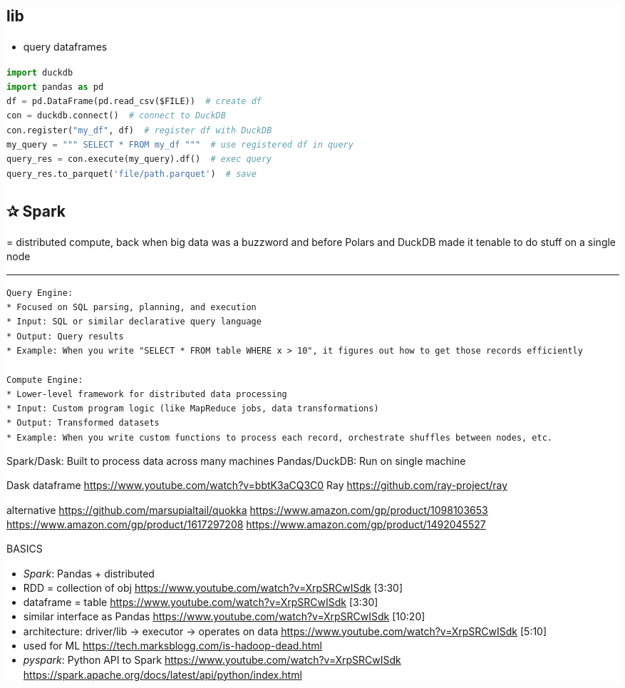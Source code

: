 ## lib

* query dataframes
```python
import duckdb
import pandas as pd
df = pd.DataFrame(pd.read_csv($FILE))  # create df
con = duckdb.connect()  # connect to DuckDB
con.register("my_df", df)  # register df with DuckDB
my_query = """ SELECT * FROM my_df """  # use registered df in query
query_res = con.execute(my_query).df()  # exec query
query_res.to_parquet('file/path.parquet')  # save
```

## ✰ Spark

= distributed compute, back when big data was a buzzword and before Polars and DuckDB made it tenable to do stuff on a single node

---

```txt
Query Engine:
* Focused on SQL parsing, planning, and execution
* Input: SQL or similar declarative query language
* Output: Query results
* Example: When you write "SELECT * FROM table WHERE x > 10", it figures out how to get those records efficiently

Compute Engine:
* Lower-level framework for distributed data processing
* Input: Custom program logic (like MapReduce jobs, data transformations)
* Output: Transformed datasets
* Example: When you write custom functions to process each record, orchestrate shuffles between nodes, etc.
```

Spark/Dask: Built to process data across many machines
Pandas/DuckDB: Run on single machine

Dask dataframe https://www.youtube.com/watch?v=bbtK3aCQ3C0 Ray https://github.com/ray-project/ray

alternative https://github.com/marsupialtail/quokka 
https://www.amazon.com/gp/product/1098103653
https://www.amazon.com/gp/product/1617297208
https://www.amazon.com/gp/product/1492045527

BASICS
* _Spark_: Pandas + distributed
* RDD = collection of obj https://www.youtube.com/watch?v=XrpSRCwISdk [3:30]
* dataframe = table https://www.youtube.com/watch?v=XrpSRCwISdk [3:30]
* similar interface as Pandas https://www.youtube.com/watch?v=XrpSRCwISdk [10:20]
* architecture: driver/lib -> executor -> operates on data https://www.youtube.com/watch?v=XrpSRCwISdk [5:10]
* used for ML https://tech.marksblogg.com/is-hadoop-dead.html
* _pyspark_: Python API to Spark https://www.youtube.com/watch?v=XrpSRCwISdk https://spark.apache.org/docs/latest/api/python/index.html
